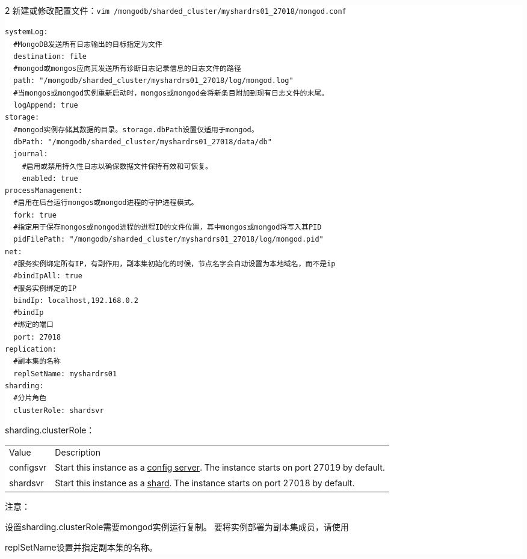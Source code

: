 2 新建或修改配置文件：`vim /mongodb/sharded_cluster/myshardrs01_27018/mongod.conf`

```
systemLog: 
  #MongoDB发送所有日志输出的目标指定为文件 
  destination: file
  #mongod或mongos应向其发送所有诊断日志记录信息的日志文件的路径 
  path: "/mongodb/sharded_cluster/myshardrs01_27018/log/mongod.log" 
  #当mongos或mongod实例重新启动时，mongos或mongod会将新条目附加到现有日志文件的末尾。 
  logAppend: true 
storage: 
  #mongod实例存储其数据的目录。storage.dbPath设置仅适用于mongod。 
  dbPath: "/mongodb/sharded_cluster/myshardrs01_27018/data/db" 
  journal: 
    #启用或禁用持久性日志以确保数据文件保持有效和可恢复。 
    enabled: true 
processManagement: 
  #启用在后台运行mongos或mongod进程的守护进程模式。 
  fork: true 
  #指定用于保存mongos或mongod进程的进程ID的文件位置，其中mongos或mongod将写入其PID 
  pidFilePath: "/mongodb/sharded_cluster/myshardrs01_27018/log/mongod.pid" 
net:
  #服务实例绑定所有IP，有副作用，副本集初始化的时候，节点名字会自动设置为本地域名，而不是ip 
  #bindIpAll: true 
  #服务实例绑定的IP 
  bindIp: localhost,192.168.0.2 
  #bindIp 
  #绑定的端口 
  port: 27018 
replication: 
  #副本集的名称 
  replSetName: myshardrs01 
sharding: 
  #分片角色 
  clusterRole: shardsvr
```

sharding.clusterRole：

|||
|-|-|
|Value|Description|
|configsvr|Start this instance as a [config server](https://docs.mongodb.com/manual/reference/glossary/#term-config-server). The instance starts on port 27019 by default.|
|shardsvr|Start this instance as a [shard](https://docs.mongodb.com/manual/reference/glossary/#term-shard). The instance starts on port 27018 by default.|


注意：

设置sharding.clusterRole需要mongod实例运行复制。 要将实例部署为副本集成员，请使用

replSetName设置并指定副本集的名称。
